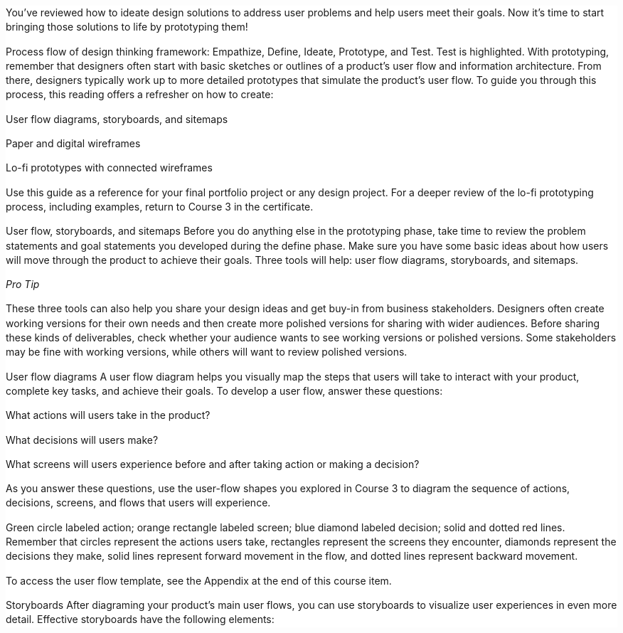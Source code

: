 You’ve reviewed how to ideate design solutions to address user problems and help users meet their goals. Now it’s time to start bringing those solutions to life by prototyping them!

Process flow of design thinking framework: Empathize, Define, Ideate, Prototype, and Test. Test is highlighted.
With prototyping, remember that designers often start with basic sketches or outlines of a product’s user flow and information architecture. From there, designers typically work up to more detailed prototypes that simulate the product’s user flow. To guide you through this process, this reading offers a refresher on how to create: 

User flow diagrams, storyboards, and sitemaps

Paper and digital wireframes

Lo-fi prototypes with connected wireframes

Use this guide as a reference for your final portfolio project or any design project. For a deeper review of the lo-fi prototyping process, including examples, return to Course 3 in the certificate.



User flow, storyboards, and sitemaps
Before you do anything else in the prototyping phase, take time to review the problem statements and goal statements you developed during the define phase. Make sure you have some basic ideas about how users will move through the product to achieve their goals. Three tools will help: user flow diagrams, storyboards, and sitemaps.

*Pro Tip*

These three tools can also help you share your design ideas and get buy-in from business stakeholders. Designers often create working versions for their own needs and then create more polished versions for sharing with wider audiences. Before sharing these kinds of deliverables, check whether your audience wants to see working versions or polished versions. Some stakeholders may be fine with working versions, while others will want to review polished versions.

User flow diagrams
A user flow diagram helps you visually map the steps that users will take to interact with your product, complete key tasks, and achieve their goals. To develop a user flow, answer these questions:

What actions will users take in the product?

What decisions will users make?

What screens will users experience before and after taking action or making a decision?

As you answer these questions, use the user-flow shapes you explored in Course 3 to diagram the sequence of actions, decisions, screens, and flows that users will experience.

Green circle labeled action; orange rectangle labeled screen; blue diamond labeled decision; solid and dotted red lines.
Remember that circles represent the actions users take, rectangles represent the screens they encounter, diamonds represent the decisions they make, solid lines represent forward movement in the flow, and dotted lines represent backward movement.

To access the user flow template, see the Appendix at the end of this course item.

Storyboards
After diagraming your product’s main user flows, you can use storyboards to visualize user experiences in even more detail. Effective storyboards have the following elements:
